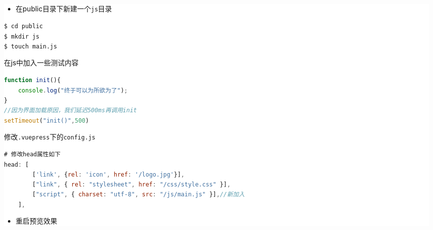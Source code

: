 - 在public目录下新建一个`js`目录

```sh
$ cd public
$ mkdir js
$ touch main.js

```

在js中加入一些测试内容

```js
function init(){
    console.log("终于可以为所欲为了");
}
//因为界面加载原因，我们延迟500ms再调用init
setTimeout("init()",500)

```

修改`.vuepress`下的`config.js`

```js
# 修改head属性如下
head: [
        ['link', {rel: 'icon', href: '/logo.jpg'}],
        ["link", { rel: "stylesheet", href: "/css/style.css" }],
        ["script", { charset: "utf-8", src: "/js/main.js" }],//新加入
    ],

```

+ 重启预览效果

